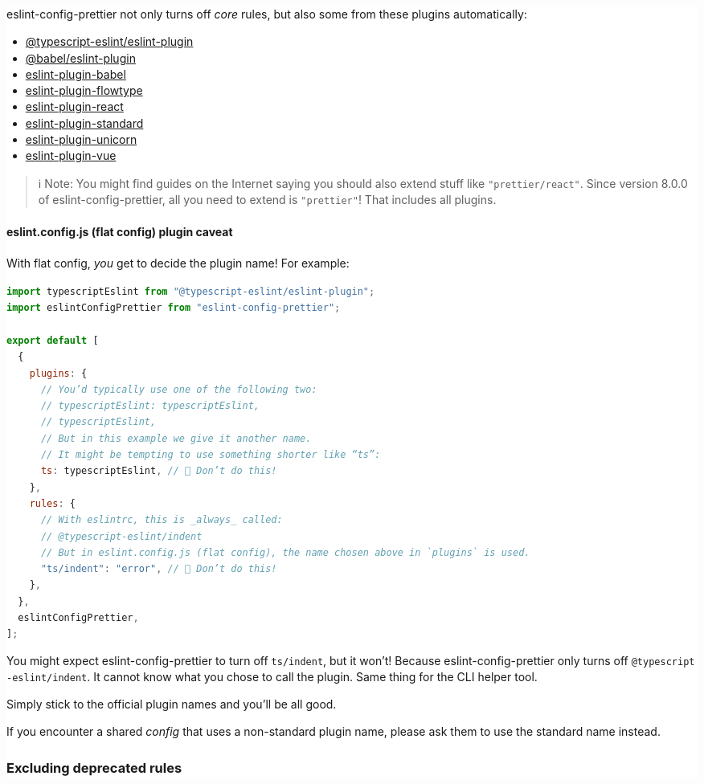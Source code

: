 eslint-config-prettier not only turns off _core_ rules, but also some from these plugins automatically:

- [@typescript-eslint/eslint-plugin]
- [@babel/eslint-plugin]
- [eslint-plugin-babel]
- [eslint-plugin-flowtype]
- [eslint-plugin-react]
- [eslint-plugin-standard]
- [eslint-plugin-unicorn]
- [eslint-plugin-vue]

> ℹ️ Note: You might find guides on the Internet saying you should also extend stuff like `"prettier/react"`. Since version 8.0.0 of eslint-config-prettier, all you need to extend is `"prettier"`! That includes all plugins.

#### eslint.config.js (flat config) plugin caveat

With flat config, _you_ get to decide the plugin name! For example:

```js
import typescriptEslint from "@typescript-eslint/eslint-plugin";
import eslintConfigPrettier from "eslint-config-prettier";

export default [
  {
    plugins: {
      // You’d typically use one of the following two:
      // typescriptEslint: typescriptEslint,
      // typescriptEslint,
      // But in this example we give it another name.
      // It might be tempting to use something shorter like “ts”:
      ts: typescriptEslint, // 🚨 Don’t do this!
    },
    rules: {
      // With eslintrc, this is _always_ called:
      // @typescript-eslint/indent
      // But in eslint.config.js (flat config), the name chosen above in `plugins` is used.
      "ts/indent": "error", // 🚨 Don’t do this!
    },
  },
  eslintConfigPrettier,
];
```

You might expect eslint-config-prettier to turn off `ts/indent`, but it won’t! Because eslint-config-prettier only turns off `@typescript-eslint/indent`. It cannot know what you chose to call the plugin. Same thing for the CLI helper tool.

Simply stick to the official plugin names and you’ll be all good.

If you encounter a shared _config_ that uses a non-standard plugin name, please ask them to use the standard name instead.

### Excluding deprecated rules


[prettier]: https://github.com/prettier/prettier
[@babel/eslint-plugin]: https://github.com/babel/babel/tree/main/eslint/babel-eslint-plugin
[@typescript-eslint/eslint-plugin]: https://github.com/typescript-eslint/typescript-eslint
[@typescript-eslint/lines-around-comment]: https://github.com/typescript-eslint/typescript-eslint/blob/master/packages/eslint-plugin/docs/rules/lines-around-comment.md
[@typescript-eslint/quotes]: https://github.com/typescript-eslint/typescript-eslint/blob/master/packages/eslint-plugin/docs/rules/quotes.md
[arrow-body-style]: https://eslint.org/docs/rules/arrow-body-style
[babel/quotes]: https://github.com/babel/eslint-plugin-babel#rules
[curly]: https://eslint.org/docs/rules/curly
[eslint-plugin-babel]: https://github.com/babel/eslint-plugin-babel
[eslint-plugin-flowtype]: https://github.com/gajus/eslint-plugin-flowtype
[eslint-plugin-prettier-autofix-issue]: https://github.com/prettier/eslint-plugin-prettier#arrow-body-style-and-prefer-arrow-callback-issue
[eslint-plugin-prettier-recommended]: https://github.com/prettier/eslint-plugin-prettier#recommended-configuration
[eslint-plugin-prettier]: https://github.com/prettier/eslint-plugin-prettier
[eslint-plugin-react]: https://github.com/yannickcr/eslint-plugin-react
[eslint-plugin-standard]: https://github.com/xjamundx/eslint-plugin-standard
[eslint-plugin-unicorn]: https://github.com/sindresorhus/eslint-plugin-unicorn
[eslint-plugin-vue]: https://github.com/vuejs/eslint-plugin-vue
[eslint.config.js (flat config)]: https://eslint.org/docs/latest/use/configure/configuration-files-new
[eslintrc]: https://eslint.org/docs/latest/use/configure/configuration-files
[lines-around-comment]: https://eslint.org/docs/rules/lines-around-comment
[max-len]: https://eslint.org/docs/rules/max-len
[multiple configuration files]: https://eslint.org/docs/user-guide/configuring#configuration-cascading-and-hierarchy
[no-confusing-arrow]: https://eslint.org/docs/rules/no-confusing-arrow
[no-mixed-operators]: https://eslint.org/docs/rules/no-mixed-operators
[no-restricted-syntax]: https://eslint.org/docs/rules/no-restricted-syntax
[no-sequences-full]: https://eslint.org/docs/rules/no-sequences#when-not-to-use-it
[no-sequences]: https://eslint.org/docs/rules/no-sequences
[no-tabs]: https://eslint.org/docs/rules/no-tabs
[no-unexpected-multiline]: https://eslint.org/docs/rules/no-unexpected-multiline
[overrides]: https://eslint.org/docs/user-guide/configuring#configuration-based-on-glob-patterns
[package.json]: https://github.com/prettier/eslint-config-prettier/blob/main/package.json
[prefer-arrow-callback]: https://eslint.org/docs/rules/prefer-arrow-callback
[quotes]: https://eslint.org/docs/rules/quotes
[singlequote]: https://prettier.io/docs/en/options.html#quotes
[string formatting rules]: https://prettier.io/docs/en/rationale.html#strings
[vue/html-self-closing]: https://github.com/vuejs/eslint-plugin-vue/blob/master/docs/rules/html-self-closing.md
[vue/max-len]: https://github.com/vuejs/eslint-plugin-vue/blob/master/docs/rules/max-len.md
[unicorn/template-indent]: https://github.com/sindresorhus/eslint-plugin-unicorn/blob/main/docs/rules/template-indent.md